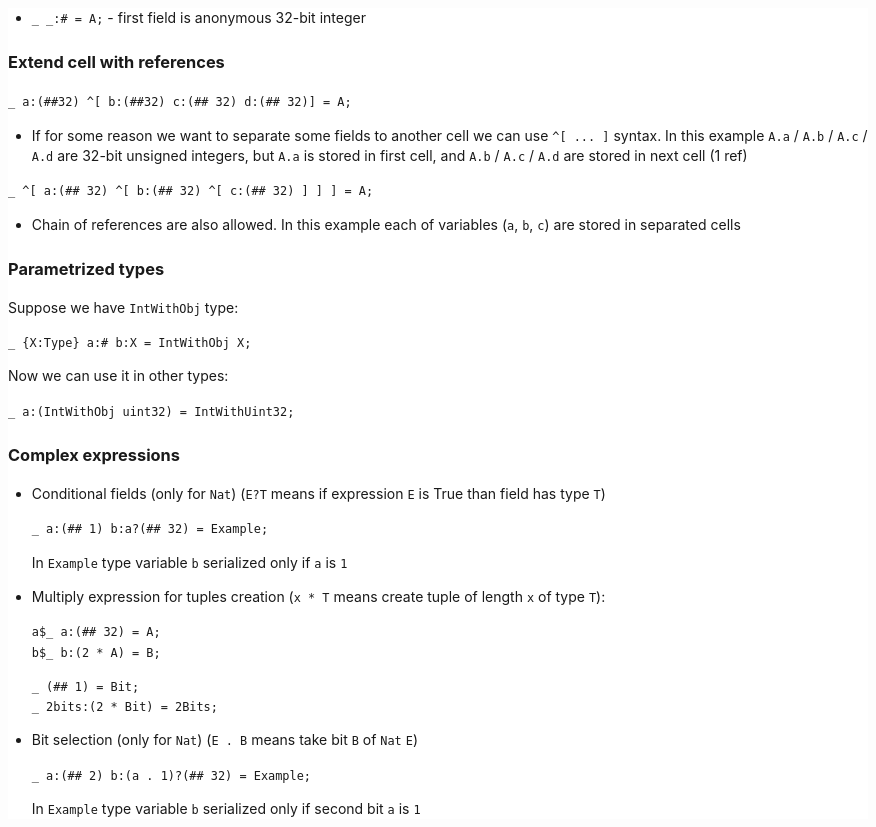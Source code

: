 - `_ _:# = A;` - first field is anonymous 32-bit integer

### Extend cell with references

```tlb
_ a:(##32) ^[ b:(##32) c:(## 32) d:(## 32)] = A;
```

- If for some reason we want to separate some fields to another
  cell we can use `^[ ... ]` syntax.
  In this example `A.a` / `A.b` / `A.c` / `A.d` are 32-bit unsigned integers, but `A.a` is stored in first cell,
  and `A.b` / `A.c` / `A.d` are stored in next cell (1 ref)

```tlb
_ ^[ a:(## 32) ^[ b:(## 32) ^[ c:(## 32) ] ] ] = A;
```

- Chain of references are also allowed. In this example each of
  variables (`a`, `b`, `c`) are stored in separated cells

### Parametrized types

Suppose we have `IntWithObj` type:

```tlb
_ {X:Type} a:# b:X = IntWithObj X;
```

Now we can use it in other types:

```tlb
_ a:(IntWithObj uint32) = IntWithUint32;
```

### Complex expressions

- Conditional fields (only for `Nat`) (`E?T` means if expression `E` is True than field has type `T`)
   ```tlb
   _ a:(## 1) b:a?(## 32) = Example;
   ``` 
  In `Example` type variable `b` serialized only if `a` is `1`


- Multiply expression for tuples creation (`x * T` means create tuple of length `x` of type `T`):
    ```tlb
    a$_ a:(## 32) = A;
    b$_ b:(2 * A) = B;
    ```

   ```tlb
   _ (## 1) = Bit;
   _ 2bits:(2 * Bit) = 2Bits;
   ```

- Bit selection (only for `Nat`) (`E . B` means take bit `B` of `Nat` `E`)
   ```tlb
   _ a:(## 2) b:(a . 1)?(## 32) = Example;
   ``` 
  In `Example` type variable `b` serialized only if second bit `a` is `1`
